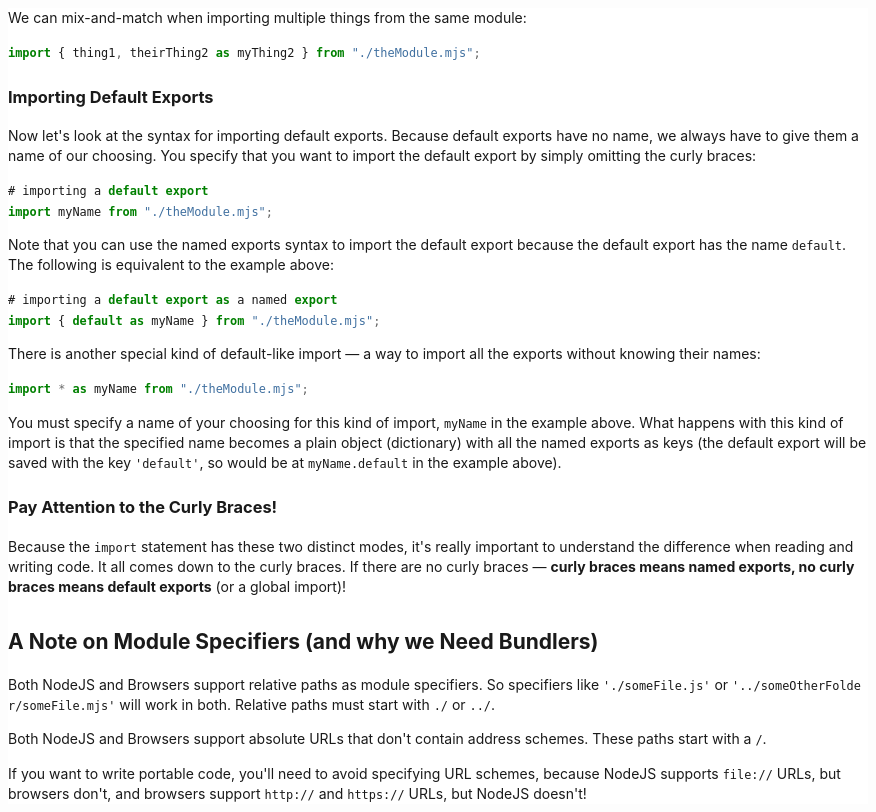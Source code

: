We can mix-and-match when importing multiple things from the same module:

```js
import { thing1, theirThing2 as myThing2 } from "./theModule.mjs";
```

### Importing Default Exports

Now let's look at the syntax for importing default exports. Because default exports have no name, we always have to give them a name of our choosing. You specify that you want to import the default export by simply omitting the curly braces:

```js
# importing a default export
import myName from "./theModule.mjs";
```

Note that you can use the named exports syntax to import the default export because the default export has the name `default`. The following is equivalent to the example above:

```js
# importing a default export as a named export
import { default as myName } from "./theModule.mjs";
```

There is another special kind of default-like import — a way to import all the exports without knowing their names:

```js
import * as myName from "./theModule.mjs";
```

You must specify a name of your choosing for this kind of import, `myName` in the example above. What happens with this kind of import is that the specified name becomes a plain object (dictionary) with all the named exports as keys (the default export will be saved with the key `'default'`, so would be at `myName.default` in the example above).

### Pay Attention to the Curly Braces!

Because the `import` statement has these two distinct modes, it's really important to understand the difference when reading and writing code. It all comes down to the curly braces. If there are no curly braces — **curly braces means named exports, no curly braces means default exports** (or a global import)!

## A Note on Module Specifiers (and why we Need Bundlers)

Both NodeJS and Browsers support relative paths as module specifiers. So specifiers like `'./someFile.js'` or `'../someOtherFolder/someFile.mjs'` will work in both. Relative paths must start with `./` or `../`.

Both NodeJS and Browsers support absolute URLs that don't contain address schemes. These paths start with a `/`.

If you want to write portable code, you'll need to avoid specifying URL schemes, because NodeJS supports `file://` URLs, but browsers don't, and browsers support `http://` and `https://` URLs, but NodeJS doesn't!
